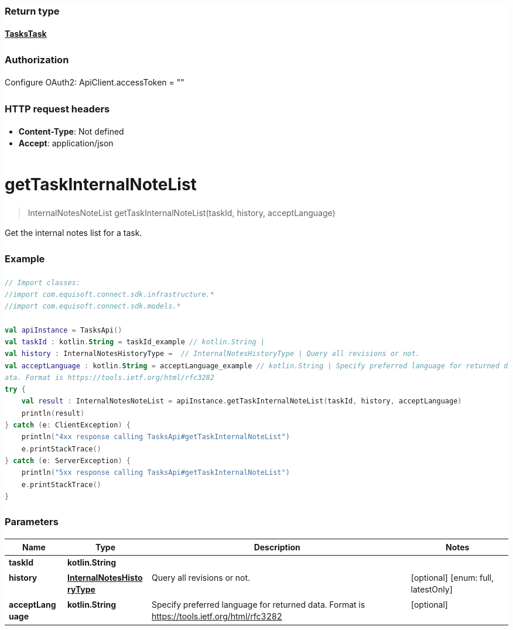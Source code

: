 ### Return type

[**TasksTask**](TasksTask.md)

### Authorization


Configure OAuth2:
    ApiClient.accessToken = ""

### HTTP request headers

 - **Content-Type**: Not defined
 - **Accept**: application/json

<a name="getTaskInternalNoteList"></a>
# **getTaskInternalNoteList**
> InternalNotesNoteList getTaskInternalNoteList(taskId, history, acceptLanguage)

Get the internal notes list for a task.

### Example
```kotlin
// Import classes:
//import com.equisoft.connect.sdk.infrastructure.*
//import com.equisoft.connect.sdk.models.*

val apiInstance = TasksApi()
val taskId : kotlin.String = taskId_example // kotlin.String | 
val history : InternalNotesHistoryType =  // InternalNotesHistoryType | Query all revisions or not.
val acceptLanguage : kotlin.String = acceptLanguage_example // kotlin.String | Specify preferred language for returned data. Format is https://tools.ietf.org/html/rfc3282
try {
    val result : InternalNotesNoteList = apiInstance.getTaskInternalNoteList(taskId, history, acceptLanguage)
    println(result)
} catch (e: ClientException) {
    println("4xx response calling TasksApi#getTaskInternalNoteList")
    e.printStackTrace()
} catch (e: ServerException) {
    println("5xx response calling TasksApi#getTaskInternalNoteList")
    e.printStackTrace()
}
```

### Parameters

Name | Type | Description  | Notes
------------- | ------------- | ------------- | -------------
 **taskId** | **kotlin.String**|  |
 **history** | [**InternalNotesHistoryType**](.md)| Query all revisions or not. | [optional] [enum: full, latestOnly]
 **acceptLanguage** | **kotlin.String**| Specify preferred language for returned data. Format is https://tools.ietf.org/html/rfc3282 | [optional]
